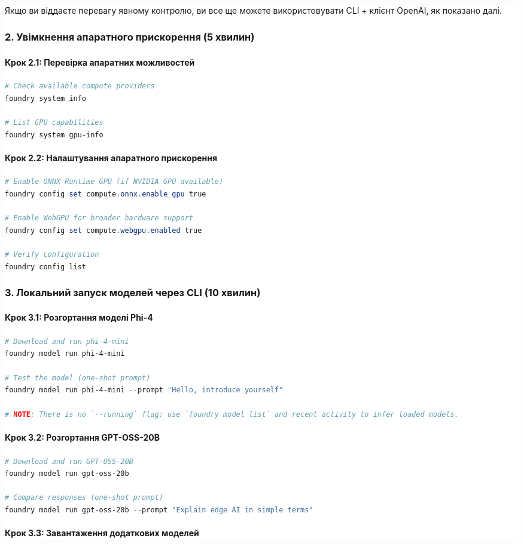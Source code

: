 Якщо ви віддаєте перевагу явному контролю, ви все ще можете використовувати CLI + клієнт OpenAI, як показано далі.

### 2. Увімкнення апаратного прискорення (5 хвилин)

#### Крок 2.1: Перевірка апаратних можливостей

```powershell
# Check available compute providers
foundry system info

# List GPU capabilities
foundry system gpu-info
```

#### Крок 2.2: Налаштування апаратного прискорення

```powershell
# Enable ONNX Runtime GPU (if NVIDIA GPU available)
foundry config set compute.onnx.enable_gpu true

# Enable WebGPU for broader hardware support
foundry config set compute.webgpu.enabled true

# Verify configuration
foundry config list
```

### 3. Локальний запуск моделей через CLI (10 хвилин)

#### Крок 3.1: Розгортання моделі Phi-4

```powershell
# Download and run phi-4-mini
foundry model run phi-4-mini

# Test the model (one-shot prompt)
foundry model run phi-4-mini --prompt "Hello, introduce yourself"

# NOTE: There is no `--running` flag; use `foundry model list` and recent activity to infer loaded models.
```

#### Крок 3.2: Розгортання GPT-OSS-20B

```powershell
# Download and run GPT-OSS-20B
foundry model run gpt-oss-20b

# Compare responses (one-shot prompt)
foundry model run gpt-oss-20b --prompt "Explain edge AI in simple terms"
```

#### Крок 3.3: Завантаження додаткових моделей
